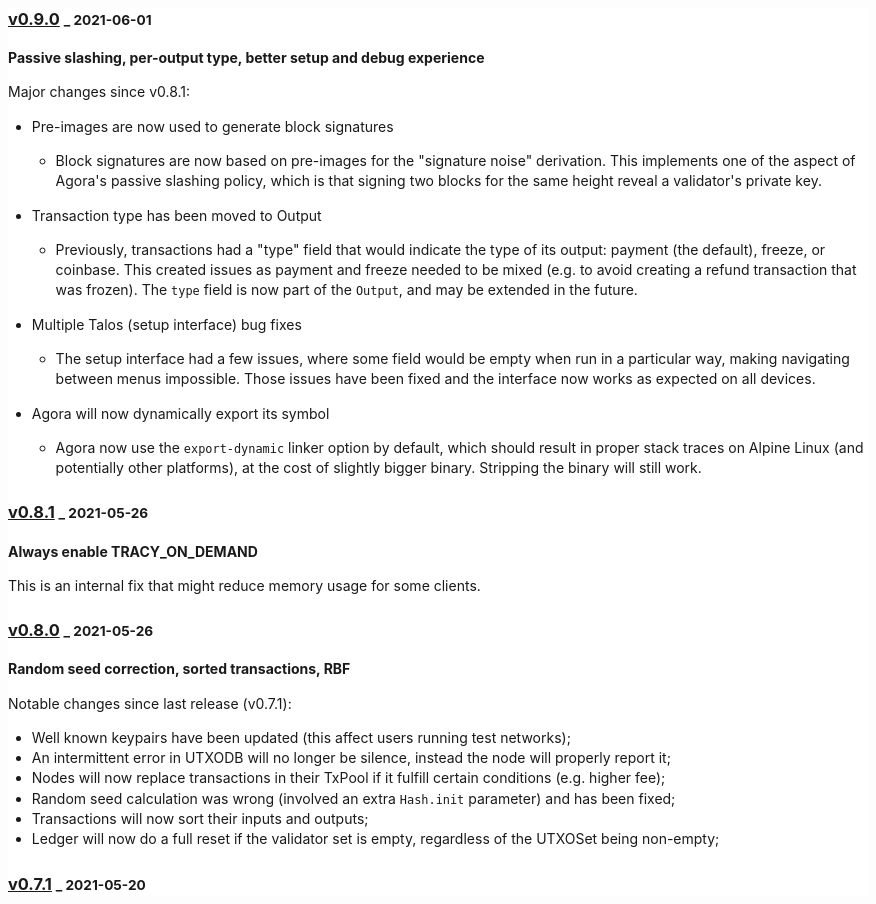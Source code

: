 ### [v0.9.0](https://github.com/bosagora/agora/releases/tag/v0.9.0) <small>_ 2021-06-01</small>

**Passive slashing, per-output type, better setup and debug experience**  

Major changes since v0.8.1:

- Pre-images are now used to generate block signatures
    - Block signatures are now based on pre-images for the "signature noise" derivation.
      This implements one of the aspect of Agora's passive slashing policy,
      which is that signing two blocks for the same height reveal a validator's private key.

- Transaction type has been moved to Output
    - Previously, transactions had a "type" field that would indicate the type of its output:
      payment (the default), freeze, or coinbase. This created issues as payment and freeze
      needed to be mixed (e.g. to avoid creating a refund transaction that was frozen).
      The `type` field is now part of the `Output`, and may be extended in the future.

- Multiple Talos (setup interface) bug fixes
    - The setup interface had a few issues, where some field would be empty when
      run in a particular way, making navigating between menus impossible.
      Those issues have been fixed and the interface now works as expected on all devices.

- Agora will now dynamically export its symbol
    - Agora now use the `export-dynamic` linker option by default, which should result
      in proper stack traces on Alpine Linux (and potentially other platforms),
      at the cost of slightly bigger binary. Stripping the binary will still work.

### [v0.8.1](https://github.com/bosagora/agora/releases/tag/v0.8.1) <small>_ 2021-05-26</small>

**Always enable TRACY_ON_DEMAND**  

This is an internal fix that might reduce memory usage for some clients.

### [v0.8.0](https://github.com/bosagora/agora/releases/tag/v0.8.0) <small>_ 2021-05-26</small>

**Random seed correction, sorted transactions, RBF**  

Notable changes since last release (v0.7.1):

- Well known keypairs have been updated (this affect users running test networks);
- An intermittent error in UTXODB will no longer be silence, instead the node will properly report it;
- Nodes will now replace transactions in their TxPool if it fulfill certain conditions (e.g. higher fee);
- Random seed calculation was wrong (involved an extra `Hash.init` parameter) and has been fixed;
- Transactions will now sort their inputs and outputs;
- Ledger will now do a full reset if the validator set is empty, regardless of the UTXOSet being non-empty;

### [v0.7.1](https://github.com/bosagora/agora/releases/tag/v0.7.1) <small>_ 2021-05-20</small>
